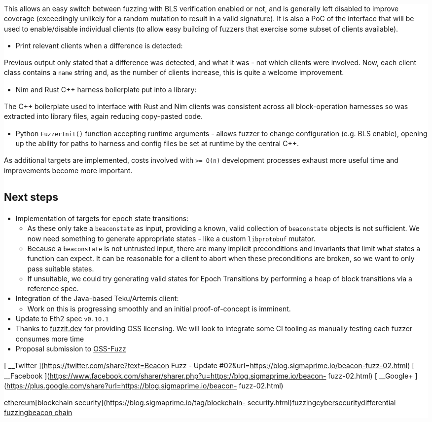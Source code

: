This allows an easy switch between fuzzing with BLS verification enabled or
not, and is generally left disabled to improve coverage (exceedingly unlikely
for a random mutation to result in a valid signature). It is also a PoC of the
interface that will be used to enable/disable individual clients (to allow
easy building of fuzzers that exercise some subset of clients available).

  * Print relevant clients when a difference is detected:

Previous output only stated that a difference was detected, and what it was -
not which clients were involved. Now, each client class contains a `name`
string and, as the number of clients increase, this is quite a welcome
improvement.

  * Nim and Rust C++ harness boilerplate put into a library:

The C++ boilerplate used to interface with Rust and Nim clients was consistent
across all block-operation harnesses so was extracted into library files,
again reducing copy-pasted code.

  * Python `FuzzerInit()` function accepting runtime arguments - allows fuzzer to change configuration (e.g. BLS enable), opening up the ability for paths to harness and config files be set at runtime by the central C++.

As additional targets are implemented, costs involved with `>= O(n)`
development processes exhaust more useful time and improvements become more
important.

## Next steps

  * Implementation of targets for epoch state transitions:
    * As these only take a `beaconstate` as input, providing a known, valid collection of `beaconstate` objects is not sufficient. We now need something to generate appropriate states - like a custom `libprotobuf` mutator.
    * Because a `beaconstate` is not untrusted input, there are many implicit preconditions and invariants that limit what states a function can expect. It can be reasonable for a client to abort when these preconditions are broken, so we want to only pass suitable states.
    * If unsuitable, we could try generating valid states for Epoch Transitions by performing a heap of block transitions via a reference spec.
  * Integration of the Java-based Teku/Artemis client:
    * Work on this is progressing smoothly and an initial proof-of-concept is imminent.
  * Update to Eth2 spec `v0.10.1`
  * Thanks to [fuzzit.dev](https://fuzzit.dev) for providing OSS licensing. We will look to integrate some CI tooling as manually testing each fuzzer consumes more time
  * Proposal submission to [OSS-Fuzz](https://google.github.io/oss-fuzz/)

[ __Twitter ](https://twitter.com/share?text=Beacon Fuzz - Update
#02&url=https://blog.sigmaprime.io/beacon-fuzz-02.html) [ __Facebook
](https://www.facebook.com/sharer/sharer.php?u=https://blog.sigmaprime.io/beacon-
fuzz-02.html) [ __Google+
](https://plus.google.com/share?url=https://blog.sigmaprime.io/beacon-
fuzz-02.html)

[ethereum](https://blog.sigmaprime.io/tag/ethereum.html)[blockchain
security](https://blog.sigmaprime.io/tag/blockchain-
security.html)[fuzzing](https://blog.sigmaprime.io/tag/fuzzing.html)[cybersecurity](https://blog.sigmaprime.io/tag/cybersecurity.html)[differential
fuzzing](https://blog.sigmaprime.io/tag/differential-fuzzing.html)[beacon
chain](https://blog.sigmaprime.io/tag/beacon-chain.html)
